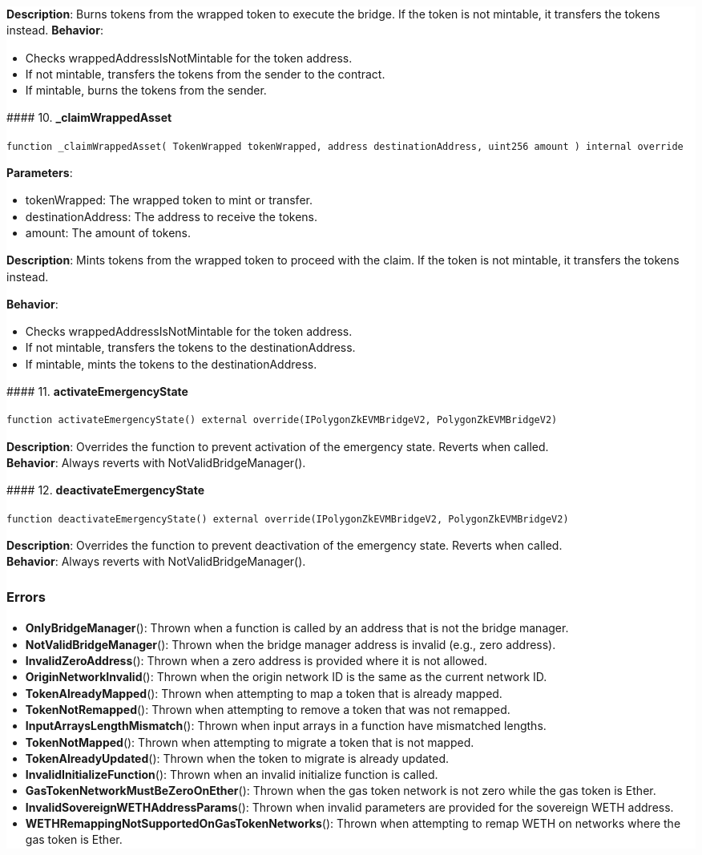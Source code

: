 **Description**: Burns tokens from the wrapped token to execute the bridge. If the token is not mintable, it transfers the tokens instead.
**Behavior**:

* Checks wrappedAddressIsNotMintable for the token address.
* If not mintable, transfers the tokens from the sender to the contract.
* If mintable, burns the tokens from the sender.

#### 10. **_claimWrappedAsset**
```
function _claimWrappedAsset( TokenWrapped tokenWrapped, address destinationAddress, uint256 amount ) internal override
```
**Parameters**:

* tokenWrapped: The wrapped token to mint or transfer.
* destinationAddress: The address to receive the tokens.
* amount: The amount of tokens.

**Description**: Mints tokens from the wrapped token to proceed with the claim. If the token is not mintable, it transfers the tokens instead.  

**Behavior**:

* Checks wrappedAddressIsNotMintable for the token address.
* If not mintable, transfers the tokens to the destinationAddress.
* If mintable, mints the tokens to the destinationAddress.

#### 11. **activateEmergencyState**
```
function activateEmergencyState() external override(IPolygonZkEVMBridgeV2, PolygonZkEVMBridgeV2)
```
**Description**: Overrides the function to prevent activation of the emergency state. Reverts when called.  
**Behavior**: Always reverts with NotValidBridgeManager().

#### 12. **deactivateEmergencyState**
```
function deactivateEmergencyState() external override(IPolygonZkEVMBridgeV2, PolygonZkEVMBridgeV2)
```
**Description**: Overrides the function to prevent deactivation of the emergency state. Reverts when called.  
**Behavior**: Always reverts with NotValidBridgeManager().

### Errors

* **OnlyBridgeManager**(): Thrown when a function is called by an address that is not the bridge manager.
* **NotValidBridgeManager**(): Thrown when the bridge manager address is invalid (e.g., zero address).
* **InvalidZeroAddress**(): Thrown when a zero address is provided where it is not allowed.
* **OriginNetworkInvalid**(): Thrown when the origin network ID is the same as the current network ID.
* **TokenAlreadyMapped**(): Thrown when attempting to map a token that is already mapped.
* **TokenNotRemapped**(): Thrown when attempting to remove a token that was not remapped.
* **InputArraysLengthMismatch**(): Thrown when input arrays in a function have mismatched lengths.
* **TokenNotMapped**(): Thrown when attempting to migrate a token that is not mapped.
* **TokenAlreadyUpdated**(): Thrown when the token to migrate is already updated.
* **InvalidInitializeFunction**(): Thrown when an invalid initialize function is called.
* **GasTokenNetworkMustBeZeroOnEther**(): Thrown when the gas token network is not zero while the gas token is Ether.
* **InvalidSovereignWETHAddressParams**(): Thrown when invalid parameters are provided for the sovereign WETH address.
* **WETHRemappingNotSupportedOnGasTokenNetworks**(): Thrown when attempting to remap WETH on networks where the gas token is Ether.
